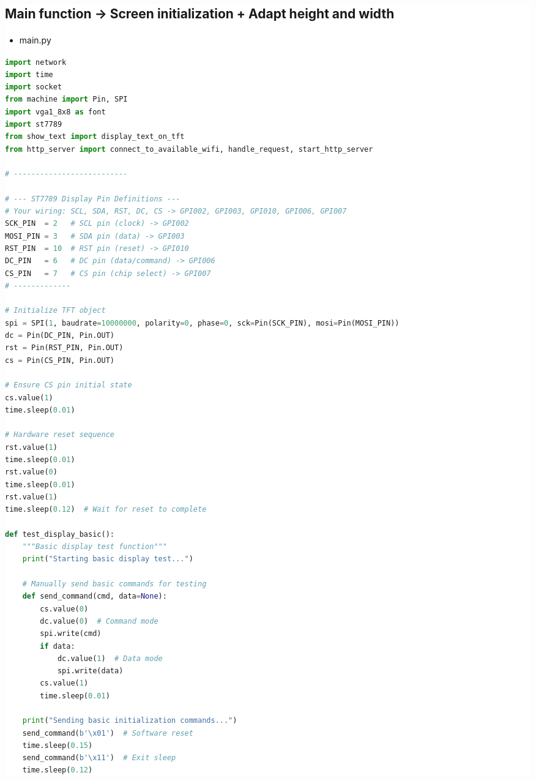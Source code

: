 ## Main function -> Screen initialization + Adapt height and width

- main.py

```python
import network
import time
import socket
from machine import Pin, SPI
import vga1_8x8 as font
import st7789
from show_text import display_text_on_tft
from http_server import connect_to_available_wifi, handle_request, start_http_server

# --------------------------

# --- ST7789 Display Pin Definitions ---
# Your wiring: SCL, SDA, RST, DC, CS -> GPI002, GPI003, GPI010, GPI006, GPI007
SCK_PIN  = 2   # SCL pin (clock) -> GPI002
MOSI_PIN = 3   # SDA pin (data) -> GPI003  
RST_PIN  = 10  # RST pin (reset) -> GPI010
DC_PIN   = 6   # DC pin (data/command) -> GPI006
CS_PIN   = 7   # CS pin (chip select) -> GPI007
# -------------

# Initialize TFT object
spi = SPI(1, baudrate=10000000, polarity=0, phase=0, sck=Pin(SCK_PIN), mosi=Pin(MOSI_PIN))
dc = Pin(DC_PIN, Pin.OUT)
rst = Pin(RST_PIN, Pin.OUT)
cs = Pin(CS_PIN, Pin.OUT)

# Ensure CS pin initial state
cs.value(1)
time.sleep(0.01)

# Hardware reset sequence
rst.value(1)
time.sleep(0.01)
rst.value(0)
time.sleep(0.01)
rst.value(1)
time.sleep(0.12)  # Wait for reset to complete

def test_display_basic():
    """Basic display test function"""
    print("Starting basic display test...")

    # Manually send basic commands for testing
    def send_command(cmd, data=None):
        cs.value(0)
        dc.value(0)  # Command mode
        spi.write(cmd)
        if data:
            dc.value(1)  # Data mode
            spi.write(data)
        cs.value(1)
        time.sleep(0.01)

    print("Sending basic initialization commands...")
    send_command(b'\x01')  # Software reset
    time.sleep(0.15)
    send_command(b'\x11')  # Exit sleep
    time.sleep(0.12)
```